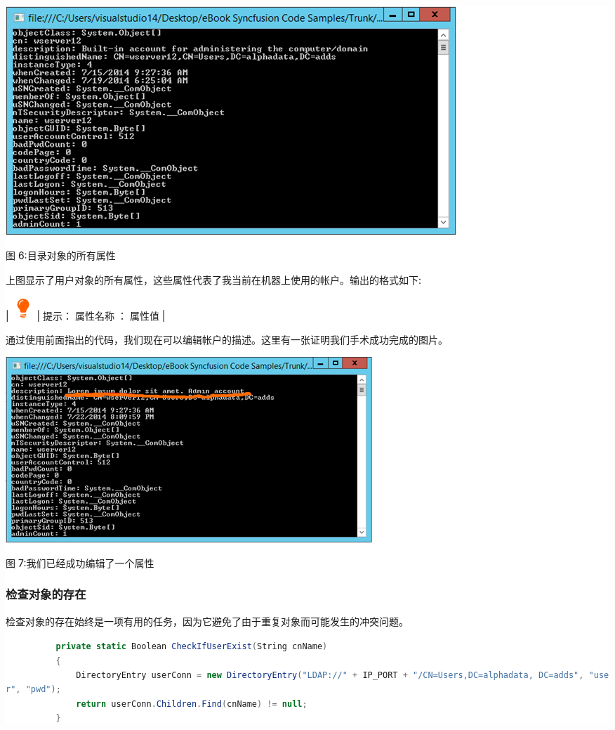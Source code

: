 ![](img/image011.png)

图 6:目录对象的所有属性

上图显示了用户对象的所有属性，这些属性代表了我当前在机器上使用的帐户。输出的格式如下:

| ![](img/tip.png) | 提示： 属性名称 ： 属性值 |

通过使用前面指出的代码，我们现在可以编辑帐户的描述。这里有一张证明我们手术成功完成的图片。

![](img/image012.png)

图 7:我们已经成功编辑了一个属性

### 检查对象的存在

检查对象的存在始终是一项有用的任务，因为它避免了由于重复对象而可能发生的冲突问题。

```cs
          private static Boolean CheckIfUserExist(String cnName)
          {
              DirectoryEntry userConn = new DirectoryEntry("LDAP://" + IP_PORT + "/CN=Users,DC=alphadata, DC=adds", "user", "pwd");
              return userConn.Children.Find(cnName) != null;
          }

```
